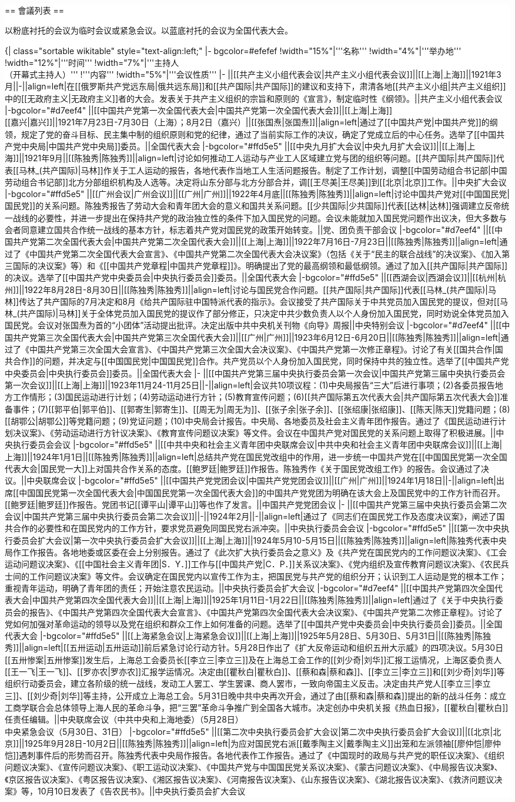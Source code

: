 == 會議列表 ==

以粉底衬托的会议为临时会议或紧急会议。以蓝底衬托的会议为全国代表大会。

{| class="sortable wikitable" style="text-align:left;" 
|- bgcolor=#efefef
!width="15%"|'''名称'''
!width="4%"|'''举办地'''
!width="12%"|'''时间'''
!width="7%"|'''主持人<br>（开幕式主持人）'''
!'''内容'''
!width="5%"|'''会议性质'''
|-
||[[共产主义小组代表会议|共产主义小组代表会议]]||[[上海|上海]]||1921年3月||-||align=left|在[[俄罗斯共产党远东局|俄共远东局]]和[[共产国际|共产国际]]的建议和支持下，肃清各地[[共产主义小组|共产主义组织]]中的[[无政府主义|无政府主义]]者的大会。发表关于共产主义组织的宗旨和原则的《宣言》，制定临时性《纲领》。||共产主义小组代表会议
|-bgcolor="#d7eef4"
||[[中国共产党第一次全国代表大会|中国共产党第一次全国代表大会]]||[[上海|上海]]<br>[[嘉兴|嘉兴]]||1921年7月23日-7月30日（上海）；8月2日（嘉兴）||[[张国焘|张国焘]]||align=left|通过了[[中国共产党|中国共产党]]的纲领，规定了党的奋斗目标、民主集中制的组织原则和党的纪律，通过了当前实际工作的决议，确定了党成立后的中心任务。选举了[[中国共产党中央局|中国共产党中央局]]委员。||全国代表大会
|-bgcolor="#ffd5e5"
||[[中央九月扩大会议|中央九月扩大会议]]||[[上海|上海]]||1921年9月||[[陈独秀|陈独秀]]||align=left|讨论如何推动工人运动与产业工人区域建立党与团的组织等问题。[[共产国际|共产国际]]代表[[马林_(共产国际)|马林]]作关于工人运动的报告，各地代表作当地工人生活问题报告。制定了工作计划，调整[[中国劳动组合书记部|中国劳动组合书记部]]北方分部组织机构及人选等。决定将山东分部与北方分部合并，调[[王尽美|王尽美]]到[[北京|北京]]工作。||中央扩大会议
|-bgcolor="#ffd5e5"
||[[广州会议|广州会议]]||[[广州|广州]]||1922年4月底||[[陈独秀|陈独秀]]||align=left|讨论中国共产党对[[中国国民党|国民党]]的关系问题。陈独秀报告了劳动大会和青年团大会的意义和国共关系问题。[[少共国际|少共国际]]代表[[达林|达林]]强调建立反帝统一战线的必要性，并进一步提出在保持共产党的政治独立性的条件下加入国民党的问题。会议未能就加入国民党问题作出议决，但大多数与会者同意建立国共合作统一战线的基本方针，标志着共产党对国民党的政策开始转变。||党、团负责干部会议
|-bgcolor="#d7eef4"
||[[中国共产党第二次全国代表大会|中国共产党第二次全国代表大会]]||[[上海|上海]]||1922年7月16日-7月23日||[[陈独秀|陈独秀]]||align=left|通过了《中国共产党第二次全国代表大会宣言》、《中国共产党第二次全国代表大会决议案》（包括《关于“民主的联合战线”的决议案》、《加入第三国际的决议案》等）和《[[中国共产党章程|中国共产党章程]]》。明确提出了党的最高纲领和最低纲领。通过了加入[[共产国际|共产国际]]的决议。选举了[[中国共产党中央委员会|中央执行委员会]]委员。||全国代表大会
|-bgcolor="#ffd5e5"
||[[西湖会议|西湖会议]]||[[杭州|杭州]]||1922年8月28日-8月30日||[[陈独秀|陈独秀]]||align=left|讨论与国民党合作问题。[[共产国际|共产国际]]代表[[马林_(共产国际)|马林]]传达了共产国际的7月决定和8月《给共产国际驻中国特派代表的指示》。会议接受了共产国际关于中共党员加入国民党的提议，但对[[马林_(共产国际)|马林]]关于全体党员加入国民党的提议作了部分修正，只决定中共少数负责人以个人身份加入国民党，同时劝说全体党员加入国民党。会议对张国焘为首的“小团体”活动提出批评。决定出版中共中央机关刊物《向导》周报||中央特别会议
|-bgcolor="#d7eef4"
||[[中国共产党第三次全国代表大会|中国共产党第三次全国代表大会]]||[[广州|广州]]||1923年6月12日-6月20日||[[陈独秀|陈独秀]]||align=left|通过了《中国共产党第三次全国大会宣言》、《中国共产党第三次全国大会决议案》、《中国共产党第一次修正章程》。讨论了有关[[国共合作|国共合作]]的问题，并决定与[[中国国民党|中国国民党]]合作。共产党员以个人身份加入国民党，同时保持中共的独立性。选举了[[中国共产党中央委员会|中央执行委员会]]委员。||全国代表大会
|-
||[[中国共产党第三届中央执行委员会第一次会议|中国共产党第三届中央执行委员会第一次会议]]||[[上海|上海]]||1923年11月24-11月25日||-||align=left|会议共10项议程：(1)中央局报告“三大”后进行事项；(2)各委员报告地方工作情形；(3)国民运动进行计划；(4)劳动运动进行方针；(5)教育宣传问题；(6)[[共产国际第五次代表大会|共产国际第五次代表大会]]准备事件；(7)[[郭平伯|郭平伯]]、[[郭寄生|郭寄生]]、[[周无为|周无为]]、[[张子余|张子余]]、[[张绍康|张绍康]]、[[陈天|陈天]]党籍问题；(8)[[胡鄂公|胡鄂公]]等党籍问题；(9)党证问题；(10)中央局会计报告。中央局、各地委员及社会主义青年团作报告。通过了《国民运动进行计划决议案》、《劳动运动进行方针议决案》、《教育宣传问题议决案》等文件。会议在中国共产党对国民党的关系问题上取得了积极进展。||中央执行委员会会议
|-bgcolor="#ffd5e5"
||[[中共中央和社会主义青年团中央联席会议|中共中央和社会主义青年团中央联席会议]]||[[上海|上海]]||1924年1月1日||[[陈独秀|陈独秀]]||align=left|总结共产党在国民党改组中的作用，进一步统一中国共产党在[[中国国民党第一次全国代表大会|国民党一大]]上对国共合作关系的态度。[[鲍罗廷|鲍罗廷]]作报告。陈独秀作《关于国民党改组工作》的报告。会议通过了决议。||中央联席会议
|-bgcolor="#ffd5e5"
||[[中国共产党党团会议|中国共产党党团会议]]||[[广州|广州]]||1924年1月18日||-||align=left|出席[[中国国民党第一次全国代表大会|中国国民党第一次全国代表大会]]的中国共产党党团为明确在该大会上及国民党中的工作方针而召开。[[鲍罗廷|鲍罗廷]]作报告。党团书记[[谭平山|谭平山]]等也作了发言。||中国共产党党团会议
|-
||[[中国共产党第三届中央执行委员会第二次会议|中国共产党第三届中央执行委员会第二次会议]]||-||1924年2月||-||align=left|通过了《同志们在国民党工作及态度决议案》，阐述了国共合作的必要性和在国民党内的工作方针，要求党员避免同国民党右派冲突。||中央执行委员会会议
|-bgcolor="#ffd5e5"
||[[第一次中央执行委员会扩大会议|第一次中央执行委员会扩大会议]]||[[上海|上海]]||1924年5月10-5月15日||[[陈独秀|陈独秀]]||align=left|陈独秀代表中央局作工作报告。各地地委或区委在会上分别报告。通过了《此次扩大执行委员会之意义》及《共产党在国民党内的工作问题议决案》、《工会运动问题议决案》、《[[中国社会主义青年团|S．Y．]]工作与[[中国共产党|C．P．]]关系议决案》、《党内组织及宣传教育问题议决案》、《农民兵士间的工作问题议决案》等文件。会议确定在国民党内以宣传工作为主，把国民党与共产党的组织分开；认识到工人运动是党的根本工作；重视青年运动，明确了青年团的责任；开始注意农民运动。||中央执行委员会扩大会议
|-bgcolor="#d7eef4"
||[[中国共产党第四次全国代表大会|中国共产党第四次全国代表大会]]||[[上海|上海]]||1925年1月11日-1月22日||[[陈独秀|陈独秀]]||align=left|通过了《关于中央执行委员会的报告》、《中国共产党第四次全国代表大会宣言》、《中国共产党第四次全国代表大会决议案》、《中国共产党第二次修正章程》。讨论了党如何加强对革命运动的领导以及党在组织和群众工作上如何准备的问题。选举了[[中国共产党中央委员会|中央执行委员会]]委员。||全国代表大会
|-bgcolor="#ffd5e5"
||[[上海紧急会议|上海紧急会议]]||[[上海|上海]]||1925年5月28日、5月30日、5月31日||[[陈独秀|陈独秀]]||align=left|[[五卅运动|五卅运动]]前后紧急讨论行动方针。5月28日作出了《扩大反帝运动和组织五卅大示威》的四项决议。5月30日[[五卅惨案|五卅惨案]]发生后，上海总工会委员长[[李立三|李立三]]及在上海总工会工作的[[刘少奇|刘华]]汇报工运情况，上海区委负责人[[王一飞|王一飞]]、[[罗亦农|罗亦农]]汇报学运情况。决定由[[瞿秋白|瞿秋白]]、[[蔡和森|蔡和森]]、[[李立三|李立三]]和[[刘少奇|刘华]]等组织行动委员会，建立各阶级的统一战线，发动工人罢工、学生罢课、商人罢市，一致向帝国主义反击。决定由共产党人[[李立三|李立三]]、[[刘少奇|刘华]]等主持，公开成立上海总工会。5月31日晚中共中央再次开会，通过了由[[蔡和森|蔡和森]]提出的新的战斗任务：成立工商学联合会总体领导上海人民的革命斗争，把“三罢”革命斗争推广到全国各大城市。决定创办中央机关报《热血日报》，[[瞿秋白|瞿秋白]]任责任编辑。||中央联席会议（中共中央和上海地委）（5月28日）<br>中央紧急会议（5月30日、31日）
|-bgcolor="#ffd5e5"
||[[第二次中央执行委员会扩大会议|第二次中央执行委员会扩大会议]]||[[北京|北京]]||1925年9月28日-10月2日||[[陈独秀|陈独秀]]||align=left|为应对国民党右派[[戴季陶主义|戴季陶主义]]出笼和左派领袖[[廖仲恺|廖仲恺]]遇刺事件后的形势而召开。陈独秀代表中央局作报告。各地代表作工作报告。通过了《中国现时的政局与共产党的职任议决案》、《组织问题议决案》、《宣传问题议决案》、《职工运动议决案》、《中国共产党与中国国民党关系议决案》、《蒙古问题议决案》、《中局报告议决案》、《京区报告议决案》、《粤区报告议决案》、《湘区报告议决案》、《河南报告议决案》、《山东报告议决案》、《湖北报告议决案》、《救济问题议决案》等，10月10日发表了《告农民书》。||中央执行委员会扩大会议